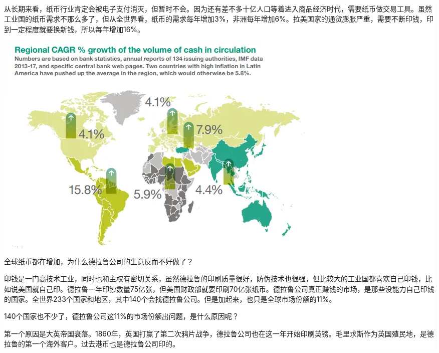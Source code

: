从长期来看，纸币行业肯定会被电子支付消灭，但暂时不会。因为还有差不多十亿人口等着进入商品经济时代，需要纸币做交易工具。虽然工业国的纸币需求不那么多了，但从全世界看，纸币的需求每年增加3%，非洲每年增加6%。拉美国家的通货膨胀严重，需要不断印钱，印到一定程度就要换新钱，所以每年增加16%。

![](/images/btnews/btnews/0001_0100/0057/image2.webp)

全球纸币都在增加，为什么德拉鲁公司的生意反而不好做了？

印钱是一门高技术工业，同时也和主权有密切关系，虽然德拉鲁的印刷质量很好，防伪技术也很强，但比较大的工业国都喜欢自己印钱，比如说美国就自己印。德拉鲁一年印钞数量75亿张，但美国财政部就要印刷70亿张纸币。德拉鲁公司真正赚钱的市场，是那些没能力自己印钱的国家。全世界233个国家和地区，其中140个会找德拉鲁公司。但是加起来，也只是全球市场份额的11%。

140个国家也不少了，德拉鲁公司这11%的市场份额出问题，是什么原因呢？

第一个原因是大英帝国衰落。1860年，英国打赢了第二次鸦片战争，德拉鲁公司也在这一年开始印刷英镑。毛里求斯作为英国殖民地，是德拉鲁的第一个海外客户。过去港币也是德拉鲁公司印的。
